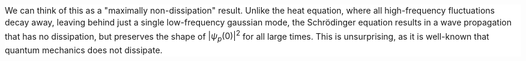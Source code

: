 We can think of this as a "maximally non-dissipation" result. Unlike the heat equation, where all high-frequency fluctuations decay away, leaving behind just a single low-frequency gaussian mode, the Schrödinger equation results in a wave propagation that has no dissipation, but preserves the shape of $|\psi_p(0)|^2$ for all large times. This is unsurprising, as it is well-known that quantum mechanics does not dissipate.
